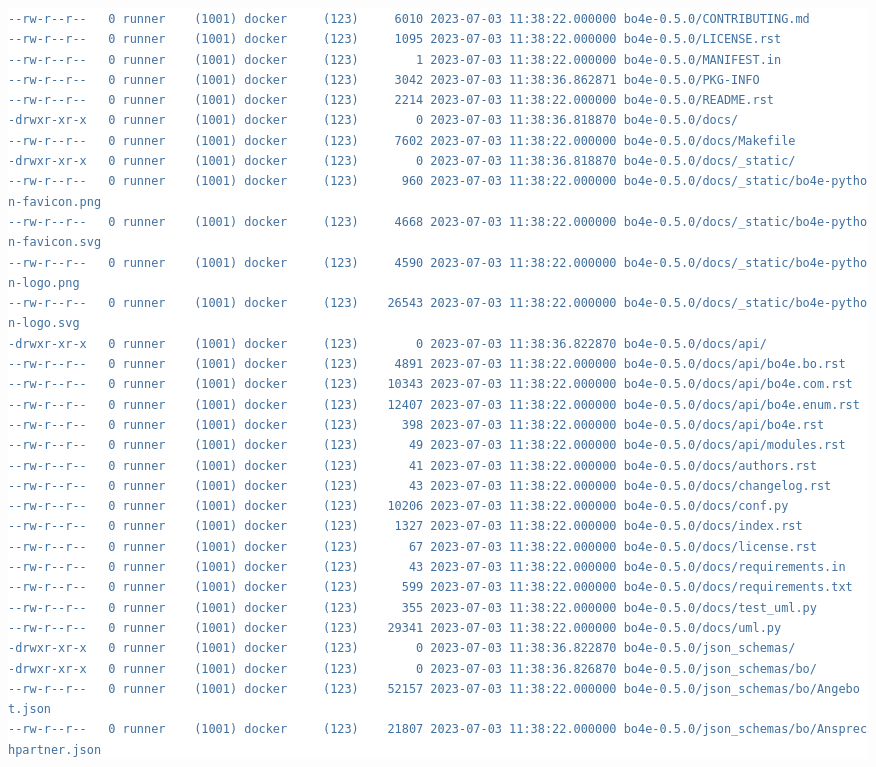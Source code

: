 ```diff
--rw-r--r--   0 runner    (1001) docker     (123)     6010 2023-07-03 11:38:22.000000 bo4e-0.5.0/CONTRIBUTING.md
--rw-r--r--   0 runner    (1001) docker     (123)     1095 2023-07-03 11:38:22.000000 bo4e-0.5.0/LICENSE.rst
--rw-r--r--   0 runner    (1001) docker     (123)        1 2023-07-03 11:38:22.000000 bo4e-0.5.0/MANIFEST.in
--rw-r--r--   0 runner    (1001) docker     (123)     3042 2023-07-03 11:38:36.862871 bo4e-0.5.0/PKG-INFO
--rw-r--r--   0 runner    (1001) docker     (123)     2214 2023-07-03 11:38:22.000000 bo4e-0.5.0/README.rst
-drwxr-xr-x   0 runner    (1001) docker     (123)        0 2023-07-03 11:38:36.818870 bo4e-0.5.0/docs/
--rw-r--r--   0 runner    (1001) docker     (123)     7602 2023-07-03 11:38:22.000000 bo4e-0.5.0/docs/Makefile
-drwxr-xr-x   0 runner    (1001) docker     (123)        0 2023-07-03 11:38:36.818870 bo4e-0.5.0/docs/_static/
--rw-r--r--   0 runner    (1001) docker     (123)      960 2023-07-03 11:38:22.000000 bo4e-0.5.0/docs/_static/bo4e-python-favicon.png
--rw-r--r--   0 runner    (1001) docker     (123)     4668 2023-07-03 11:38:22.000000 bo4e-0.5.0/docs/_static/bo4e-python-favicon.svg
--rw-r--r--   0 runner    (1001) docker     (123)     4590 2023-07-03 11:38:22.000000 bo4e-0.5.0/docs/_static/bo4e-python-logo.png
--rw-r--r--   0 runner    (1001) docker     (123)    26543 2023-07-03 11:38:22.000000 bo4e-0.5.0/docs/_static/bo4e-python-logo.svg
-drwxr-xr-x   0 runner    (1001) docker     (123)        0 2023-07-03 11:38:36.822870 bo4e-0.5.0/docs/api/
--rw-r--r--   0 runner    (1001) docker     (123)     4891 2023-07-03 11:38:22.000000 bo4e-0.5.0/docs/api/bo4e.bo.rst
--rw-r--r--   0 runner    (1001) docker     (123)    10343 2023-07-03 11:38:22.000000 bo4e-0.5.0/docs/api/bo4e.com.rst
--rw-r--r--   0 runner    (1001) docker     (123)    12407 2023-07-03 11:38:22.000000 bo4e-0.5.0/docs/api/bo4e.enum.rst
--rw-r--r--   0 runner    (1001) docker     (123)      398 2023-07-03 11:38:22.000000 bo4e-0.5.0/docs/api/bo4e.rst
--rw-r--r--   0 runner    (1001) docker     (123)       49 2023-07-03 11:38:22.000000 bo4e-0.5.0/docs/api/modules.rst
--rw-r--r--   0 runner    (1001) docker     (123)       41 2023-07-03 11:38:22.000000 bo4e-0.5.0/docs/authors.rst
--rw-r--r--   0 runner    (1001) docker     (123)       43 2023-07-03 11:38:22.000000 bo4e-0.5.0/docs/changelog.rst
--rw-r--r--   0 runner    (1001) docker     (123)    10206 2023-07-03 11:38:22.000000 bo4e-0.5.0/docs/conf.py
--rw-r--r--   0 runner    (1001) docker     (123)     1327 2023-07-03 11:38:22.000000 bo4e-0.5.0/docs/index.rst
--rw-r--r--   0 runner    (1001) docker     (123)       67 2023-07-03 11:38:22.000000 bo4e-0.5.0/docs/license.rst
--rw-r--r--   0 runner    (1001) docker     (123)       43 2023-07-03 11:38:22.000000 bo4e-0.5.0/docs/requirements.in
--rw-r--r--   0 runner    (1001) docker     (123)      599 2023-07-03 11:38:22.000000 bo4e-0.5.0/docs/requirements.txt
--rw-r--r--   0 runner    (1001) docker     (123)      355 2023-07-03 11:38:22.000000 bo4e-0.5.0/docs/test_uml.py
--rw-r--r--   0 runner    (1001) docker     (123)    29341 2023-07-03 11:38:22.000000 bo4e-0.5.0/docs/uml.py
-drwxr-xr-x   0 runner    (1001) docker     (123)        0 2023-07-03 11:38:36.822870 bo4e-0.5.0/json_schemas/
-drwxr-xr-x   0 runner    (1001) docker     (123)        0 2023-07-03 11:38:36.826870 bo4e-0.5.0/json_schemas/bo/
--rw-r--r--   0 runner    (1001) docker     (123)    52157 2023-07-03 11:38:22.000000 bo4e-0.5.0/json_schemas/bo/Angebot.json
--rw-r--r--   0 runner    (1001) docker     (123)    21807 2023-07-03 11:38:22.000000 bo4e-0.5.0/json_schemas/bo/Ansprechpartner.json
```